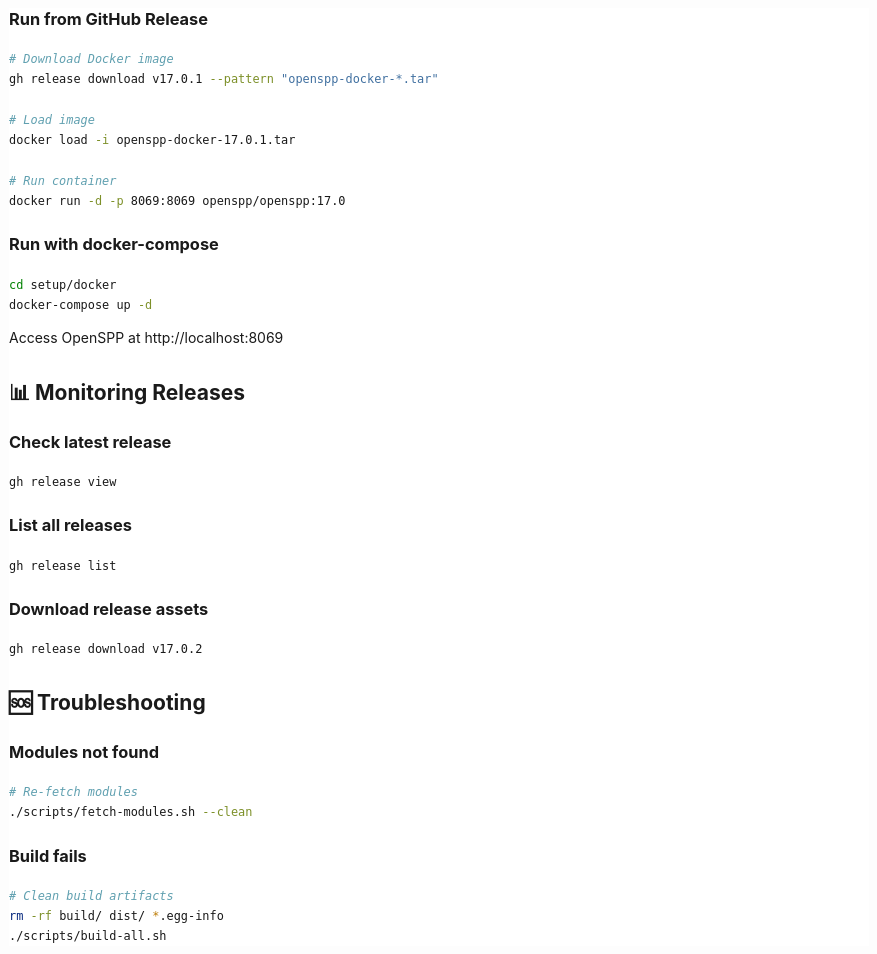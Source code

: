 ### Run from GitHub Release
```bash
# Download Docker image
gh release download v17.0.1 --pattern "openspp-docker-*.tar"

# Load image
docker load -i openspp-docker-17.0.1.tar

# Run container
docker run -d -p 8069:8069 openspp/openspp:17.0
```

### Run with docker-compose
```bash
cd setup/docker
docker-compose up -d
```

Access OpenSPP at http://localhost:8069

## 📊 Monitoring Releases

### Check latest release
```bash
gh release view
```

### List all releases
```bash
gh release list
```

### Download release assets
```bash
gh release download v17.0.2
```

## 🆘 Troubleshooting

### Modules not found
```bash
# Re-fetch modules
./scripts/fetch-modules.sh --clean
```

### Build fails
```bash
# Clean build artifacts
rm -rf build/ dist/ *.egg-info
./scripts/build-all.sh
```

